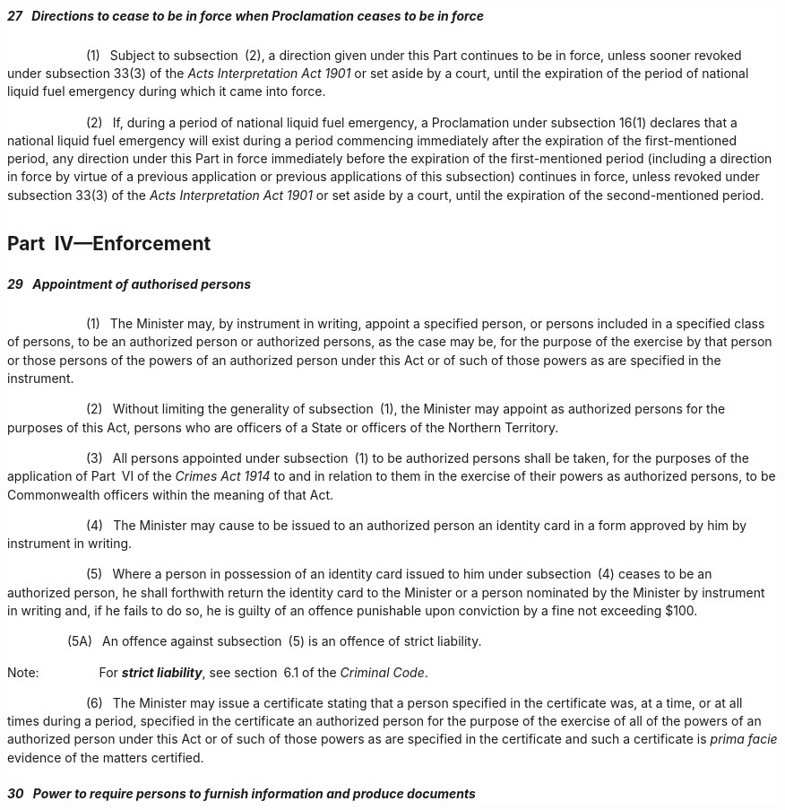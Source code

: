 ##### <a id="27"></a>27  Directions to cease to be in force when Proclamation ceases to be in force

             (1)  Subject to subsection (2), a direction given under this Part continues to be in force, unless sooner revoked under subsection 33(3) of the _Acts Interpretation Act 1901_ or set aside by a court, until the expiration of the period of national liquid fuel emergency during which it came into force.

             (2)  If, during a period of national liquid fuel emergency, a Proclamation under subsection 16(1) declares that a national liquid fuel emergency will exist during a period commencing immediately after the expiration of the first-mentioned period, any direction under this Part in force immediately before the expiration of the first-mentioned period (including a direction in force by virtue of a previous application or previous applications of this subsection) continues in force, unless revoked under subsection 33(3) of the _Acts Interpretation Act 1901_ or set aside by a court, until the expiration of the second-mentioned period.

## Part IV—Enforcement

##### <a id="29"></a>29  Appointment of authorised persons

             (1)  The Minister may, by instrument in writing, appoint a specified person, or persons included in a specified class of persons, to be an authorized person or authorized persons, as the case may be, for the purpose of the exercise by that person or those persons of the powers of an authorized person under this Act or of such of those powers as are specified in the instrument.

             (2)  Without limiting the generality of subsection (1), the Minister may appoint as authorized persons for the purposes of this Act, persons who are officers of a State or officers of the Northern Territory.

             (3)  All persons appointed under subsection (1) to be authorized persons shall be taken, for the purposes of the application of Part VI of the _Crimes Act 1914_ to and in relation to them in the exercise of their powers as authorized persons, to be Commonwealth officers within the meaning of that Act.

             (4)  The Minister may cause to be issued to an authorized person an identity card in a form approved by him by instrument in writing.

             (5)  Where a person in possession of an identity card issued to him under subsection (4) ceases to be an authorized person, he shall forthwith return the identity card to the Minister or a person nominated by the Minister by instrument in writing and, if he fails to do so, he is guilty of an offence punishable upon conviction by a fine not exceeding $100.

          (5A)  An offence against subsection (5) is an offence of strict liability.

Note:          For **_strict liability_**, see section 6.1 of the _Criminal Code_.

             (6)  The Minister may issue a certificate stating that a person specified in the certificate was, at a time, or at all times during a period, specified in the certificate an authorized person for the purpose of the exercise of all of the powers of an authorized person under this Act or of such of those powers as are specified in the certificate and such a certificate is _prima facie_ evidence of the matters certified.

##### <a id="30"></a>30  Power to require persons to furnish information and produce documents
